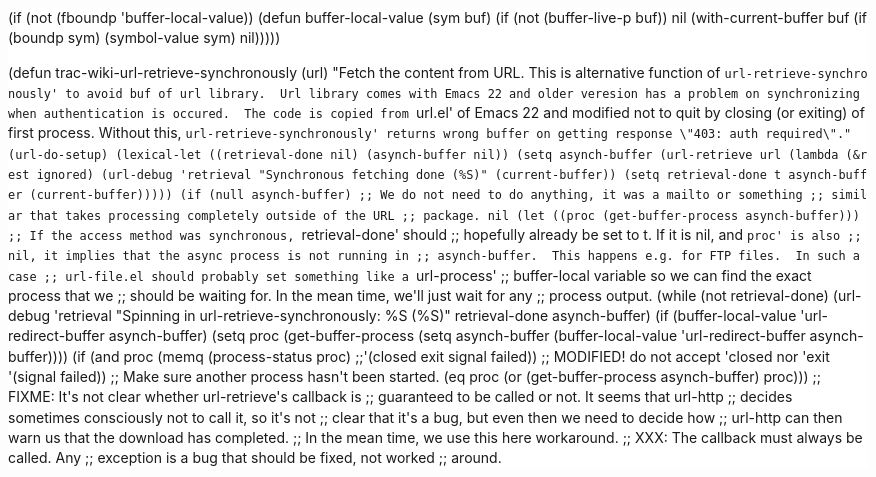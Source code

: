 (if (not (fboundp 'buffer-local-value))
    (defun buffer-local-value (sym buf)
      (if (not (buffer-live-p buf))
	  nil
	(with-current-buffer buf
	  (if (boundp sym)
	      (symbol-value sym)
	    nil)))))

(defun trac-wiki-url-retrieve-synchronously (url)
  "Fetch the content from URL.
This is alternative function of `url-retrieve-synchronously' to
avoid buf of url library.  Url library comes with Emacs 22 and
older veresion has a problem on synchronizing when authentication
is occured.  The code is copied from `url.el' of Emacs 22 and
modified not to quit by closing (or exiting) of first process.
Without this, `url-retrieve-synchronously' returns wrong buffer
on getting response \"403: auth required\"."
  (url-do-setup)
  (lexical-let ((retrieval-done nil)
		(asynch-buffer nil))
    (setq asynch-buffer
	  (url-retrieve url (lambda (&rest ignored)
			      (url-debug 'retrieval "Synchronous fetching done (%S)" (current-buffer))
			      (setq retrieval-done t
				    asynch-buffer (current-buffer)))))
    (if (null asynch-buffer)
        ;; We do not need to do anything, it was a mailto or something
        ;; similar that takes processing completely outside of the URL
        ;; package.
        nil
      (let ((proc (get-buffer-process asynch-buffer)))
	;; If the access method was synchronous, `retrieval-done' should
	;; hopefully already be set to t.  If it is nil, and `proc' is also
	;; nil, it implies that the async process is not running in
	;; asynch-buffer.  This happens e.g. for FTP files.  In such a case
	;; url-file.el should probably set something like a `url-process'
	;; buffer-local variable so we can find the exact process that we
	;; should be waiting for.  In the mean time, we'll just wait for any
	;; process output.
	(while (not retrieval-done)
	  (url-debug 'retrieval
		     "Spinning in url-retrieve-synchronously: %S (%S)"
		     retrieval-done asynch-buffer)
          (if (buffer-local-value 'url-redirect-buffer asynch-buffer)
              (setq proc (get-buffer-process
                          (setq asynch-buffer
                                (buffer-local-value 'url-redirect-buffer
                                                    asynch-buffer))))
            (if (and proc (memq (process-status proc)
                                ;;'(closed exit signal failed))
				;; MODIFIED! do not accept 'closed nor 'exit
				'(signal failed))
                     ;; Make sure another process hasn't been started.
                     (eq proc (or (get-buffer-process asynch-buffer) proc)))
                ;; FIXME: It's not clear whether url-retrieve's callback is
                ;; guaranteed to be called or not.  It seems that url-http
                ;; decides sometimes consciously not to call it, so it's not
                ;; clear that it's a bug, but even then we need to decide how
                ;; url-http can then warn us that the download has completed.
                ;; In the mean time, we use this here workaround.
		;; XXX: The callback must always be called.  Any
		;; exception is a bug that should be fixed, not worked
		;; around.